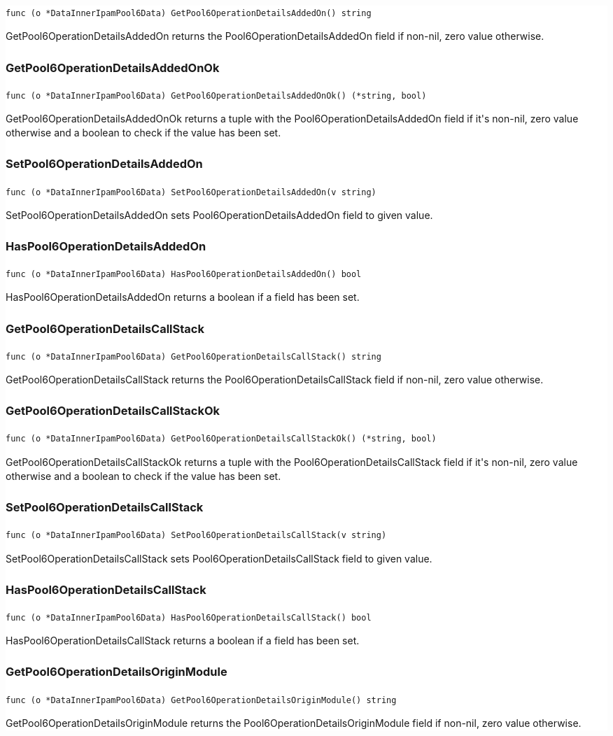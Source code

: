 `func (o *DataInnerIpamPool6Data) GetPool6OperationDetailsAddedOn() string`

GetPool6OperationDetailsAddedOn returns the Pool6OperationDetailsAddedOn field if non-nil, zero value otherwise.

### GetPool6OperationDetailsAddedOnOk

`func (o *DataInnerIpamPool6Data) GetPool6OperationDetailsAddedOnOk() (*string, bool)`

GetPool6OperationDetailsAddedOnOk returns a tuple with the Pool6OperationDetailsAddedOn field if it's non-nil, zero value otherwise
and a boolean to check if the value has been set.

### SetPool6OperationDetailsAddedOn

`func (o *DataInnerIpamPool6Data) SetPool6OperationDetailsAddedOn(v string)`

SetPool6OperationDetailsAddedOn sets Pool6OperationDetailsAddedOn field to given value.

### HasPool6OperationDetailsAddedOn

`func (o *DataInnerIpamPool6Data) HasPool6OperationDetailsAddedOn() bool`

HasPool6OperationDetailsAddedOn returns a boolean if a field has been set.

### GetPool6OperationDetailsCallStack

`func (o *DataInnerIpamPool6Data) GetPool6OperationDetailsCallStack() string`

GetPool6OperationDetailsCallStack returns the Pool6OperationDetailsCallStack field if non-nil, zero value otherwise.

### GetPool6OperationDetailsCallStackOk

`func (o *DataInnerIpamPool6Data) GetPool6OperationDetailsCallStackOk() (*string, bool)`

GetPool6OperationDetailsCallStackOk returns a tuple with the Pool6OperationDetailsCallStack field if it's non-nil, zero value otherwise
and a boolean to check if the value has been set.

### SetPool6OperationDetailsCallStack

`func (o *DataInnerIpamPool6Data) SetPool6OperationDetailsCallStack(v string)`

SetPool6OperationDetailsCallStack sets Pool6OperationDetailsCallStack field to given value.

### HasPool6OperationDetailsCallStack

`func (o *DataInnerIpamPool6Data) HasPool6OperationDetailsCallStack() bool`

HasPool6OperationDetailsCallStack returns a boolean if a field has been set.

### GetPool6OperationDetailsOriginModule

`func (o *DataInnerIpamPool6Data) GetPool6OperationDetailsOriginModule() string`

GetPool6OperationDetailsOriginModule returns the Pool6OperationDetailsOriginModule field if non-nil, zero value otherwise.
